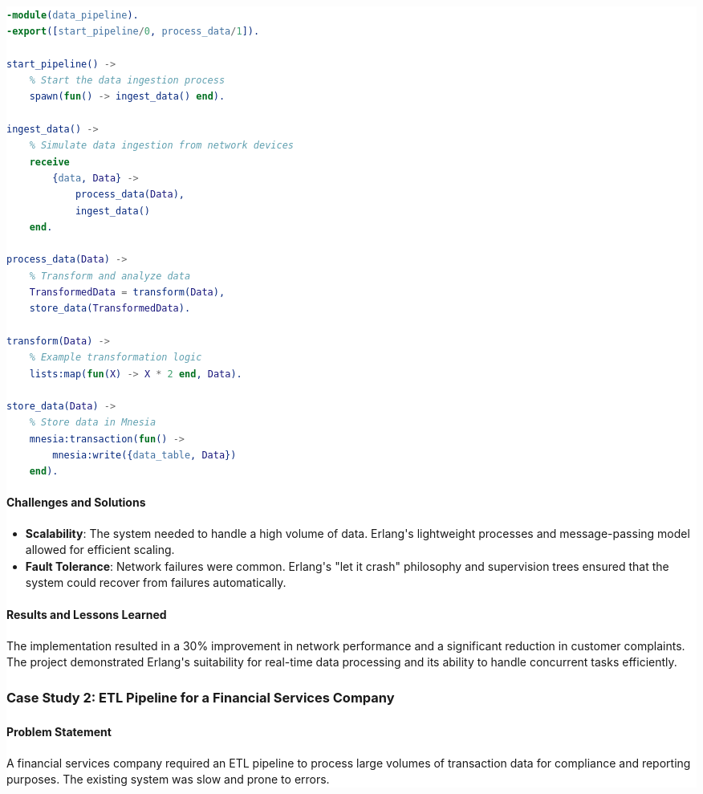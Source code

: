 ```erlang
-module(data_pipeline).
-export([start_pipeline/0, process_data/1]).

start_pipeline() ->
    % Start the data ingestion process
    spawn(fun() -> ingest_data() end).

ingest_data() ->
    % Simulate data ingestion from network devices
    receive
        {data, Data} ->
            process_data(Data),
            ingest_data()
    end.

process_data(Data) ->
    % Transform and analyze data
    TransformedData = transform(Data),
    store_data(TransformedData).

transform(Data) ->
    % Example transformation logic
    lists:map(fun(X) -> X * 2 end, Data).

store_data(Data) ->
    % Store data in Mnesia
    mnesia:transaction(fun() ->
        mnesia:write({data_table, Data})
    end).
```

#### Challenges and Solutions

- **Scalability**: The system needed to handle a high volume of data. Erlang's lightweight processes and message-passing model allowed for efficient scaling.
- **Fault Tolerance**: Network failures were common. Erlang's "let it crash" philosophy and supervision trees ensured that the system could recover from failures automatically.

#### Results and Lessons Learned

The implementation resulted in a 30% improvement in network performance and a significant reduction in customer complaints. The project demonstrated Erlang's suitability for real-time data processing and its ability to handle concurrent tasks efficiently.

### Case Study 2: ETL Pipeline for a Financial Services Company

#### Problem Statement

A financial services company required an ETL pipeline to process large volumes of transaction data for compliance and reporting purposes. The existing system was slow and prone to errors.
